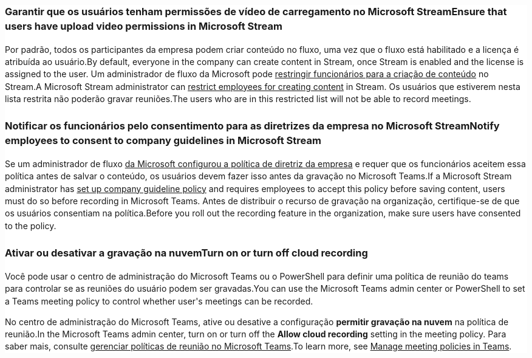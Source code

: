 ### <a name="ensure-that-users-have-upload-video-permissions-in-microsoft-stream"></a><span data-ttu-id="f9d3d-133">Garantir que os usuários tenham permissões de vídeo de carregamento no Microsoft Stream</span><span class="sxs-lookup"><span data-stu-id="f9d3d-133">Ensure that users have upload video permissions in Microsoft Stream</span></span>

<span data-ttu-id="f9d3d-134">Por padrão, todos os participantes da empresa podem criar conteúdo no fluxo, uma vez que o fluxo está habilitado e a licença é atribuída ao usuário.</span><span class="sxs-lookup"><span data-stu-id="f9d3d-134">By default, everyone in the company can create content in Stream, once Stream is enabled and the license is assigned to the user.</span></span> <span data-ttu-id="f9d3d-135">Um administrador de fluxo da Microsoft pode [restringir funcionários para a criação de conteúdo](https://docs.microsoft.com/stream/restrict-uploaders) no Stream.</span><span class="sxs-lookup"><span data-stu-id="f9d3d-135">A Microsoft Stream administrator can [restrict employees for creating content](https://docs.microsoft.com/stream/restrict-uploaders) in Stream.</span></span> <span data-ttu-id="f9d3d-136">Os usuários que estiverem nesta lista restrita não poderão gravar reuniões.</span><span class="sxs-lookup"><span data-stu-id="f9d3d-136">The users who are in this restricted list will not be able to record meetings.</span></span>

### <a name="notify-employees-to-consent-to-company-guidelines-in-microsoft-stream"></a><span data-ttu-id="f9d3d-137">Notificar os funcionários pelo consentimento para as diretrizes da empresa no Microsoft Stream</span><span class="sxs-lookup"><span data-stu-id="f9d3d-137">Notify employees to consent to company guidelines in Microsoft Stream</span></span>

<span data-ttu-id="f9d3d-138">Se um administrador de fluxo [da Microsoft configurou a política de diretriz da empresa](https://docs.microsoft.com/stream/company-policy-and-consent) e requer que os funcionários aceitem essa política antes de salvar o conteúdo, os usuários devem fazer isso antes da gravação no Microsoft Teams.</span><span class="sxs-lookup"><span data-stu-id="f9d3d-138">If a Microsoft Stream administrator has [set up company guideline policy](https://docs.microsoft.com/stream/company-policy-and-consent) and requires employees to accept this policy before saving content, users must do so before recording in Microsoft Teams.</span></span> <span data-ttu-id="f9d3d-139">Antes de distribuir o recurso de gravação na organização, certifique-se de que os usuários consentiam na política.</span><span class="sxs-lookup"><span data-stu-id="f9d3d-139">Before you roll out the recording feature in the organization, make sure users have consented to the policy.</span></span>

### <a name="turn-on-or-turn-off-cloud-recording"></a><span data-ttu-id="f9d3d-140">Ativar ou desativar a gravação na nuvem</span><span class="sxs-lookup"><span data-stu-id="f9d3d-140">Turn on or turn off cloud recording</span></span>

<span data-ttu-id="f9d3d-141">Você pode usar o centro de administração do Microsoft Teams ou o PowerShell para definir uma política de reunião do teams para controlar se as reuniões do usuário podem ser gravadas.</span><span class="sxs-lookup"><span data-stu-id="f9d3d-141">You can use the Microsoft Teams admin center or PowerShell to set a Teams meeting policy to control whether user's meetings can be recorded.</span></span>

<span data-ttu-id="f9d3d-142">No centro de administração do Microsoft Teams, ative ou desative a configuração **permitir gravação na nuvem** na política de reunião.</span><span class="sxs-lookup"><span data-stu-id="f9d3d-142">In the Microsoft Teams admin center, turn on or turn off the **Allow cloud recording** setting in the meeting policy.</span></span> <span data-ttu-id="f9d3d-143">Para saber mais, consulte [gerenciar políticas de reunião no Microsoft Teams](meeting-policies-in-teams.md#allow-cloud-recording).</span><span class="sxs-lookup"><span data-stu-id="f9d3d-143">To learn more, see [Manage meeting policies in Teams](meeting-policies-in-teams.md#allow-cloud-recording).</span></span>
